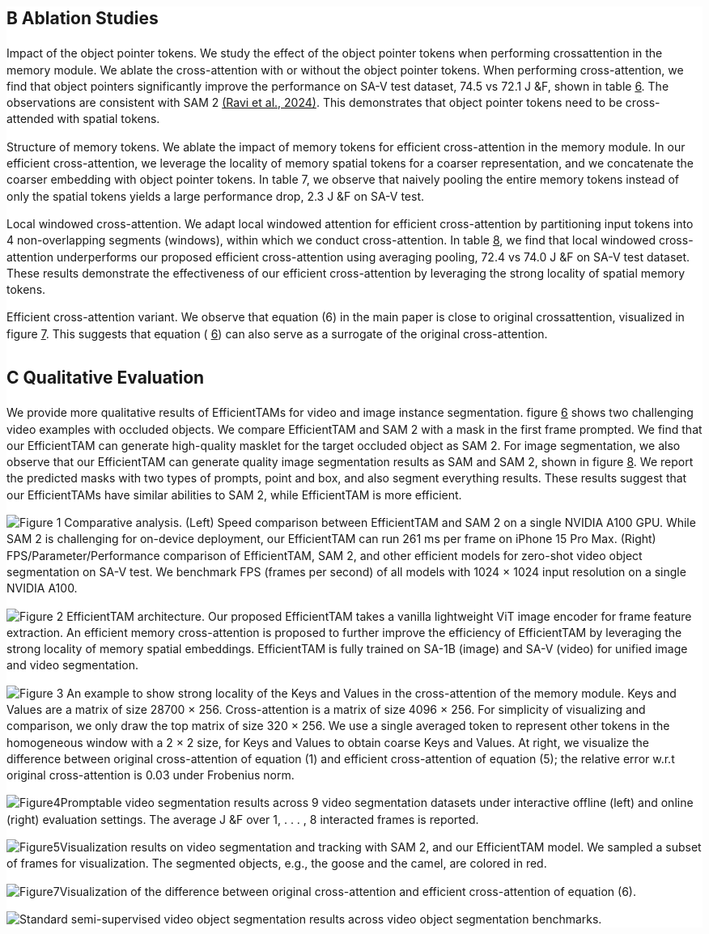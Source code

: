 
## B Ablation Studies

Impact of the object pointer tokens. We study the effect of the object pointer tokens when performing crossattention in the memory module. We ablate the cross-attention with or without the object pointer tokens. When performing cross-attention, we find that object pointers significantly improve the performance on SA-V test dataset, 74.5 vs 72.1 J &F, shown in table [6](#tab_5). The observations are consistent with SAM 2 [(Ravi et al., 2024)](#b57). This demonstrates that object pointer tokens need to be cross-attended with spatial tokens.

Structure of memory tokens. We ablate the impact of memory tokens for efficient cross-attention in the memory module. In our efficient cross-attention, we leverage the locality of memory spatial tokens for a coarser representation, and we concatenate the coarser embedding with object pointer tokens. In table 7, we observe that naively pooling the entire memory tokens instead of only the spatial tokens yields a large performance drop, 2.3 J &F on SA-V test.

Local windowed cross-attention. We adapt local windowed attention for efficient cross-attention by partitioning input tokens into 4 non-overlapping segments (windows), within which we conduct cross-attention. In table [8](#tab_7), we find that local windowed cross-attention underperforms our proposed efficient cross-attention using averaging pooling, 72.4 vs 74.0 J &F on SA-V test dataset. These results demonstrate the effectiveness of our efficient cross-attention by leveraging the strong locality of spatial memory tokens.

Efficient cross-attention variant. We observe that equation (6) in the main paper is close to original crossattention, visualized in figure [7](#fig_5). This suggests that equation ( [6](#formula_9)) can also serve as a surrogate of the original cross-attention.  


## C Qualitative Evaluation

We provide more qualitative results of EfficientTAMs for video and image instance segmentation. figure [6](#) shows two challenging video examples with occluded objects. We compare EfficientTAM and SAM 2 with a mask in the first frame prompted. We find that our EfficientTAM can generate high-quality masklet for the target occluded object as SAM 2. For image segmentation, we also observe that our EfficientTAM can generate quality image segmentation results as SAM and SAM 2, shown in figure [8](#). We report the predicted masks with two types of prompts, point and box, and also segment everything results. These results suggest that our EfficientTAMs have similar abilities to SAM 2, while EfficientTAM is more efficient.

![Figure 1 Comparative analysis. (Left) Speed comparison between EfficientTAM and SAM 2 on a single NVIDIA A100 GPU. While SAM 2 is challenging for on-device deployment, our EfficientTAM can run 261 ms per frame on iPhone 15 Pro Max. (Right) FPS/Parameter/Performance comparison of EfficientTAM, SAM 2, and other efficient models for zero-shot video object segmentation on SA-V test. We benchmark FPS (frames per second) of all models with 1024 × 1024 input resolution on a single NVIDIA A100.]()

![Figure 2 EfficientTAM architecture. Our proposed EfficientTAM takes a vanilla lightweight ViT image encoder for frame feature extraction. An efficient memory cross-attention is proposed to further improve the efficiency of EfficientTAM by leveraging the strong locality of memory spatial embeddings. EfficientTAM is fully trained on SA-1B (image) and SA-V (video) for unified image and video segmentation.]()

![Figure 3 An example to show strong locality of the Keys and Values in the cross-attention of the memory module. Keys and Values are a matrix of size 28700 × 256. Cross-attention is a matrix of size 4096 × 256. For simplicity of visualizing and comparison, we only draw the top matrix of size 320 × 256. We use a single averaged token to represent other tokens in the homogeneous window with a 2 × 2 size, for Keys and Values to obtain coarse Keys and Values. At right, we visualize the difference between original cross-attention of equation (1) and efficient cross-attention of equation (5); the relative error w.r.t original cross-attention is 0.03 under Frobenius norm.]()

![Figure4Promptable video segmentation results across 9 video segmentation datasets under interactive offline (left) and online (right) evaluation settings. The average J &F over 1, . . . , 8 interacted frames is reported.]()

![Figure5Visualization results on video segmentation and tracking with SAM 2, and our EfficientTAM model. We sampled a subset of frames for visualization. The segmented objects, e.g., the goose and the camel, are colored in red.]()

![Figure7Visualization of the difference between original cross-attention and efficient cross-attention of equation (6).]()

![Standard semi-supervised video object segmentation results across video object segmentation benchmarks.]()

